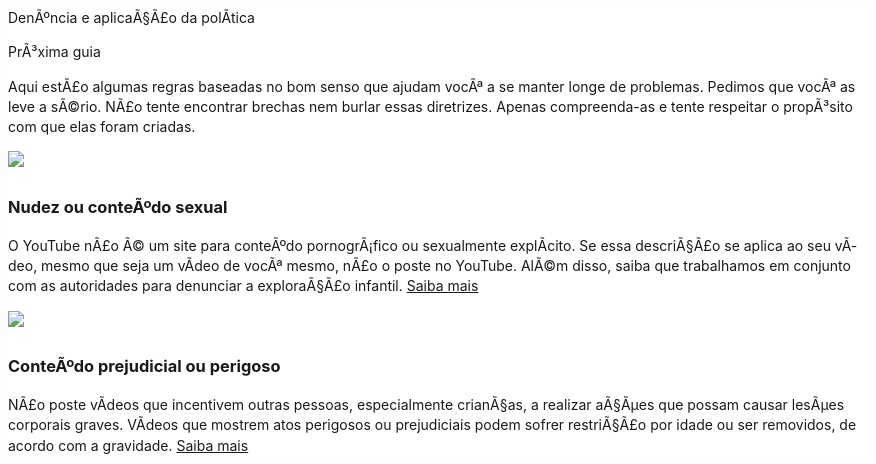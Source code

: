 

DenÃºncia e aplicaÃ§Ã£o da polÃ­tica






PrÃ³xima guia








 Aqui estÃ£o algumas regras baseadas no bom senso que ajudam vocÃª a se manter longe de problemas. Pedimos que vocÃª as leve a sÃ©rio. NÃ£o tente encontrar brechas nem burlar essas diretrizes. Apenas compreenda-as e tente respeitar o propÃ³sito com que elas foram criadas.
 









![](/yt/about/media/svgs/icons/policies/sexual-content-icon.svg)



### Nudez ou conteÃºdo sexual




 O YouTube nÃ£o Ã© um site para conteÃºdo pornogrÃ¡fico ou sexualmente explÃ­cito. Se essa descriÃ§Ã£o se aplica ao seu vÃ­deo, mesmo que seja um vÃ­deo de vocÃª mesmo, nÃ£o o poste no YouTube. AlÃ©m disso, saiba que trabalhamos em conjunto com as autoridades para denunciar a exploraÃ§Ã£o infantil.
 [Saiba mais](https://support.google.com/youtube/answer/2802002?hl=pt-BR) 









![](/yt/about/media/svgs/icons/policies/harmful-content-icon.svg)



### ConteÃºdo prejudicial ou perigoso




 NÃ£o poste vÃ­deos que incentivem outras pessoas, especialmente crianÃ§as, a realizar aÃ§Ãµes que possam causar lesÃµes corporais graves. VÃ­deos que mostrem atos perigosos ou prejudiciais podem sofrer restriÃ§Ã£o por idade ou ser removidos, de acordo com a gravidade.
 [Saiba mais](https://support.google.com/youtube/answer/2801964?hl=pt-BR) 







